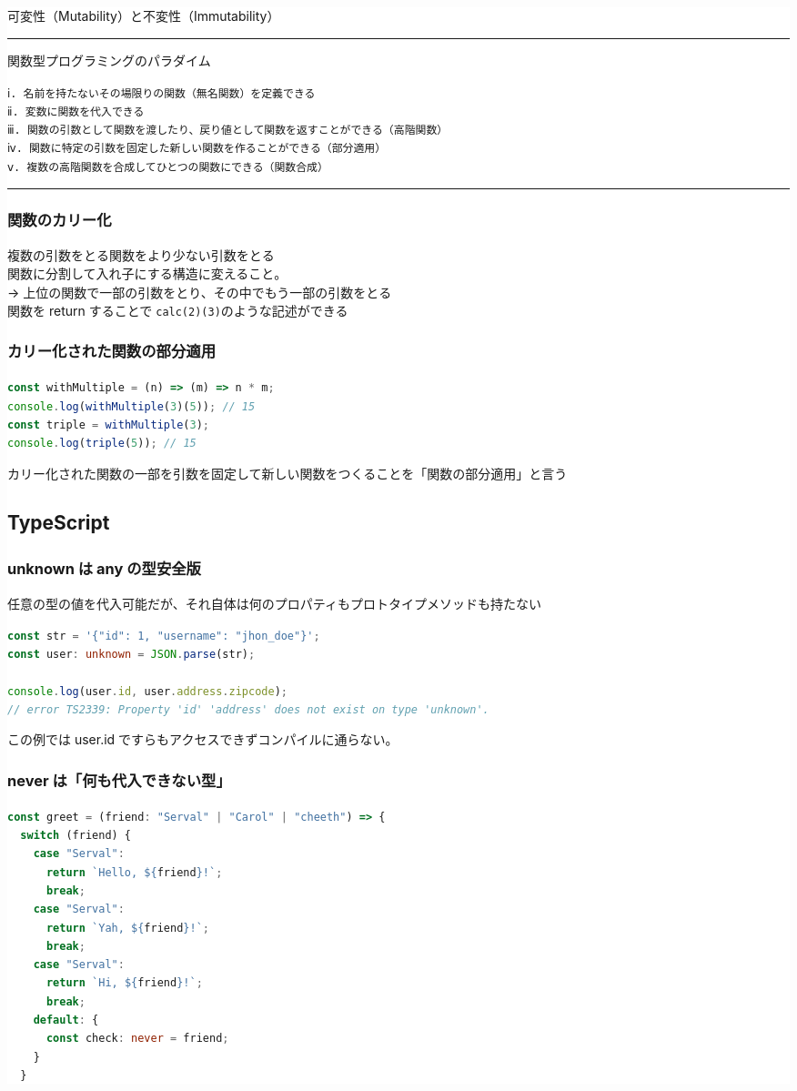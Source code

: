   可変性（Mutability）と不変性（Immutability）

---

関数型プログラミングのパラダイム

```
ⅰ. 名前を持たないその場限りの関数（無名関数）を定義できる
ⅱ. 変数に関数を代入できる
ⅲ. 関数の引数として関数を渡したり、戻り値として関数を返すことができる（高階関数）
ⅳ. 関数に特定の引数を固定した新しい関数を作ることができる（部分適用）
ⅴ. 複数の高階関数を合成してひとつの関数にできる（関数合成）
```

---

### 関数のカリー化

複数の引数をとる関数をより少ない引数をとる<br>
関数に分割して入れ子にする構造に変えること。<br>
→ 上位の関数で一部の引数をとり、その中でもう一部の引数をとる<br>
関数を return することで `calc(2)(3)`のような記述ができる<br>

### カリー化された関数の部分適用

```javascript
const withMultiple = (n) => (m) => n * m;
console.log(withMultiple(3)(5)); // 15
const triple = withMultiple(3);
console.log(triple(5)); // 15
```

カリー化された関数の一部を引数を固定して新しい関数をつくることを「関数の部分適用」と言う

## TypeScript

### unknown は any の型安全版

任意の型の値を代入可能だが、それ自体は何のプロパティもプロトタイプメソッドも持たない<br>

```typescript
const str = '{"id": 1, "username": "jhon_doe"}';
const user: unknown = JSON.parse(str);

console.log(user.id, user.address.zipcode);
// error TS2339: Property 'id' 'address' does not exist on type 'unknown'.
```

この例では user.id ですらもアクセスできずコンパイルに通らない。

### never は「何も代入できない型」

```ts
const greet = (friend: "Serval" | "Carol" | "cheeth") => {
  switch (friend) {
    case "Serval":
      return `Hello, ${friend}!`;
      break;
    case "Serval":
      return `Yah, ${friend}!`;
      break;
    case "Serval":
      return `Hi, ${friend}!`;
      break;
    default: {
      const check: never = friend;
    }
  }
```